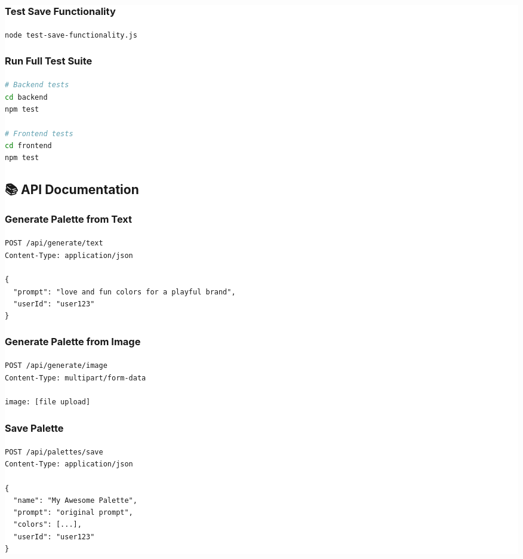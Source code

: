 ### **Test Save Functionality**

```bash
node test-save-functionality.js
```

### **Run Full Test Suite**

```bash
# Backend tests
cd backend
npm test

# Frontend tests
cd frontend
npm test
```

## 📚 **API Documentation**

### **Generate Palette from Text**

```http
POST /api/generate/text
Content-Type: application/json

{
  "prompt": "love and fun colors for a playful brand",
  "userId": "user123"
}
```

### **Generate Palette from Image**

```http
POST /api/generate/image
Content-Type: multipart/form-data

image: [file upload]
```

### **Save Palette**

```http
POST /api/palettes/save
Content-Type: application/json

{
  "name": "My Awesome Palette",
  "prompt": "original prompt",
  "colors": [...],
  "userId": "user123"
}
```
